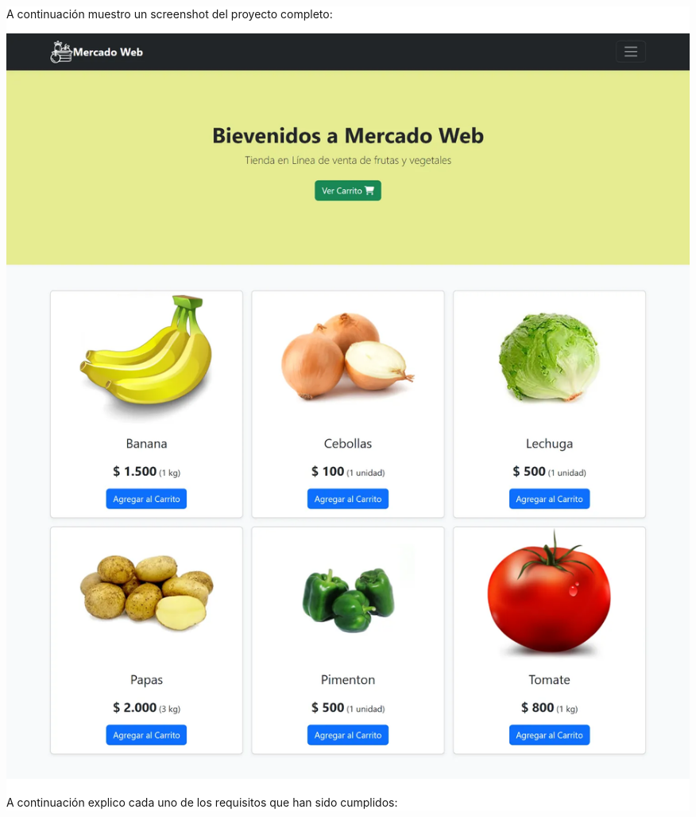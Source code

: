 A continuación muestro un screenshot del proyecto completo:

![Proyecto Completo](./screenshots/screenshot_proyecto.webp)

A continuación explico cada uno de los requisitos que han sido cumplidos:
